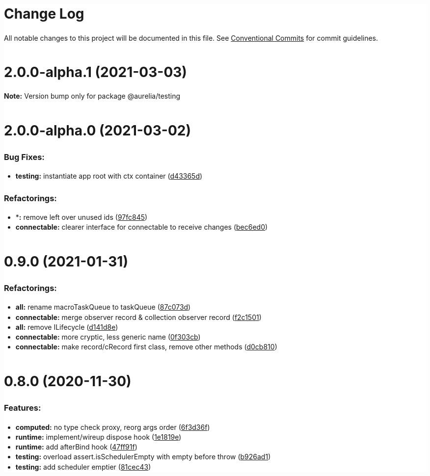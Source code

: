 # Change Log

All notable changes to this project will be documented in this file.
See [Conventional Commits](https://conventionalcommits.org) for commit guidelines.

<a name="2.0.0-alpha.1"></a>
# 2.0.0-alpha.1 (2021-03-03)

**Note:** Version bump only for package @aurelia/testing

<a name="2.0.0-alpha.0"></a>
# 2.0.0-alpha.0 (2021-03-02)

### Bug Fixes:

* **testing:** instantiate app root with ctx container ([d43365d](https://github.com/aurelia/aurelia/commit/d43365d))


### Refactorings:

* ***:** remove left over unused ids ([97fc845](https://github.com/aurelia/aurelia/commit/97fc845))
* **connectable:** clearer interface for connectable to receive changes ([bec6ed0](https://github.com/aurelia/aurelia/commit/bec6ed0))

<a name="0.9.0"></a>
# 0.9.0 (2021-01-31)

### Refactorings:

* **all:** rename macroTaskQueue to taskQueue ([87c073d](https://github.com/aurelia/aurelia/commit/87c073d))
* **connectable:** merge observer record & collection observer record ([f2c1501](https://github.com/aurelia/aurelia/commit/f2c1501))
* **all:** remove ILifecycle ([d141d8e](https://github.com/aurelia/aurelia/commit/d141d8e))
* **connectable:** more cryptic, less generic name ([0f303cb](https://github.com/aurelia/aurelia/commit/0f303cb))
* **connectable:** make record/cRecord first class, remove other methods ([d0cb810](https://github.com/aurelia/aurelia/commit/d0cb810))

<a name="0.8.0"></a>
# 0.8.0 (2020-11-30)

### Features:

* **computed:** no type check proxy, reorg args order ([6f3d36f](https://github.com/aurelia/aurelia/commit/6f3d36f))
* **runtime:** implement/wireup dispose hook ([1e1819e](https://github.com/aurelia/aurelia/commit/1e1819e))
* **runtime:** add afterBind hook ([47ff91f](https://github.com/aurelia/aurelia/commit/47ff91f))
* **testing:** overload assert.isSchedulerEmpty with empty before throw ([b926ad1](https://github.com/aurelia/aurelia/commit/b926ad1))
* **testing:** add scheduler emptier ([81cec43](https://github.com/aurelia/aurelia/commit/81cec43))
